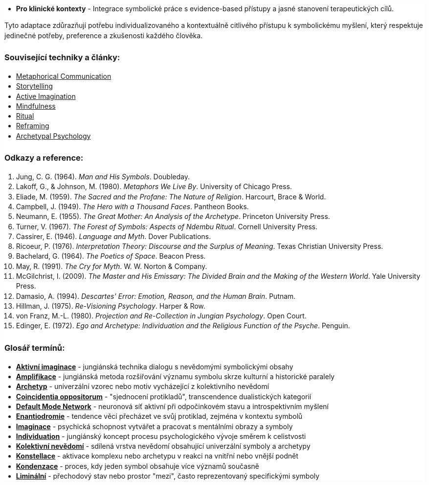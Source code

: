 - **Pro klinické kontexty** - Integrace symbolické práce s evidence-based přístupy a jasné stanovení terapeutických cílů.

Tyto adaptace zdůrazňují potřebu individualizovaného a kontextuálně citlivého přístupu k symbolickému myšlení, který respektuje jedinečné potřeby, preference a zkušenosti každého člověka.

### Související techniky a články:

- [Metaphorical Communication](../metaphorical-communication/)
- [Storytelling](../storytelling/)
- [Active Imagination](../active-imagination/)
- [Mindfulness](../mindfulness/)
- [Ritual](../ritual/)
- [Reframing](../reframing/)
- [Archetypal Psychology](../archetypal-psychology/)

### Odkazy a reference:

1. Jung, C. G. (1964). *Man and His Symbols*. Doubleday.
2. Lakoff, G., & Johnson, M. (1980). *Metaphors We Live By*. University of Chicago Press.
3. Eliade, M. (1959). *The Sacred and the Profane: The Nature of Religion*. Harcourt, Brace & World.
4. Campbell, J. (1949). *The Hero with a Thousand Faces*. Pantheon Books.
5. Neumann, E. (1955). *The Great Mother: An Analysis of the Archetype*. Princeton University Press.
6. Turner, V. (1967). *The Forest of Symbols: Aspects of Ndembu Ritual*. Cornell University Press.
7. Cassirer, E. (1946). *Language and Myth*. Dover Publications.
8. Ricoeur, P. (1976). *Interpretation Theory: Discourse and the Surplus of Meaning*. Texas Christian University Press.
9. Bachelard, G. (1964). *The Poetics of Space*. Beacon Press.
10. May, R. (1991). *The Cry for Myth*. W. W. Norton & Company.
11. McGilchrist, I. (2009). *The Master and His Emissary: The Divided Brain and the Making of the Western World*. Yale University Press.
12. Damasio, A. (1994). *Descartes' Error: Emotion, Reason, and the Human Brain*. Putnam.
13. Hillman, J. (1975). *Re-Visioning Psychology*. Harper & Row.
14. von Franz, M.-L. (1980). *Projection and Re-Collection in Jungian Psychology*. Open Court.
15. Edinger, E. (1972). *Ego and Archetype: Individuation and the Religious Function of the Psyche*. Penguin.

### Glosář termínů:

- **[Aktivní imaginace](/glossary/active-imagination)** - jungiánská technika dialogu s nevědomými symbolickými obsahy
- **[Amplifikace](/glossary/amplification)** - jungiánská metoda rozšiřování významu symbolu skrze kulturní a historické paralely
- **[Archetyp](/glossary/archetype)** - univerzální vzorec nebo motiv vycházející z kolektivního nevědomí
- **[Coincidentia oppositorum](/glossary/coincidentia-oppositorum)** - "sjednocení protikladů", transcendence dualistických kategorií
- **[Default Mode Network](/glossary/default-mode-network)** - neuronová síť aktivní při odpočinkovém stavu a introspektivním myšlení
- **[Enantiodromie](/glossary/enantiodromia)** - tendence věcí přecházet ve svůj protiklad, zejména v kontextu symbolů
- **[Imaginace](/glossary/imagination)** - psychická schopnost vytvářet a pracovat s mentálními obrazy a symboly
- **[Individuation](/glossary/individuation)** - jungiánský koncept procesu psychologického vývoje směrem k celistvosti
- **[Kolektivní nevědomí](/glossary/collective-unconscious)** - sdílená vrstva nevědomí obsahující univerzální symboly a archetypy
- **[Konstellace](/glossary/constellation)** - aktivace komplexu nebo archetypu v reakci na vnitřní nebo vnější podnět
- **[Kondenzace](/glossary/condensation)** - proces, kdy jeden symbol obsahuje více významů současně
- **[Liminální](/glossary/liminal)** - přechodový stav nebo prostor "mezi", často reprezentovaný specifickými symboly